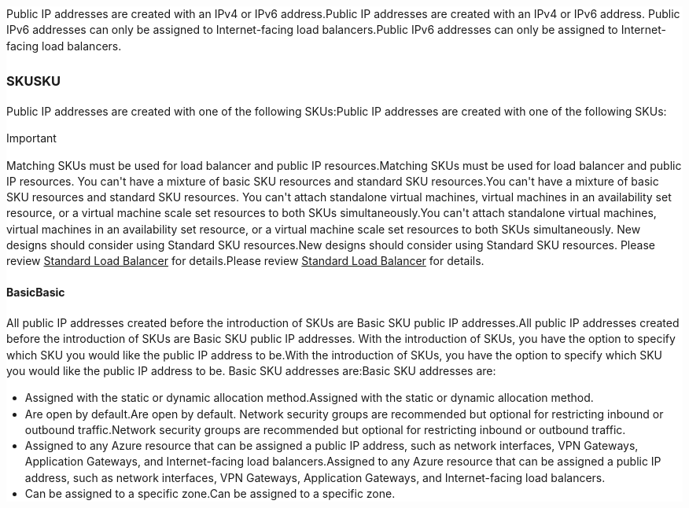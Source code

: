 <span data-ttu-id="150e1-124">Public IP addresses are created with an IPv4 or IPv6 address.</span><span class="sxs-lookup"><span data-stu-id="150e1-124">Public IP addresses are created with an IPv4 or IPv6 address.</span></span> <span data-ttu-id="150e1-125">Public IPv6 addresses can only be assigned to Internet-facing load balancers.</span><span class="sxs-lookup"><span data-stu-id="150e1-125">Public IPv6 addresses can only be assigned to Internet-facing load balancers.</span></span>

### <a name="sku"></a><span data-ttu-id="150e1-126">SKU</span><span class="sxs-lookup"><span data-stu-id="150e1-126">SKU</span></span>

<span data-ttu-id="150e1-127">Public IP addresses are created with one of the following SKUs:</span><span class="sxs-lookup"><span data-stu-id="150e1-127">Public IP addresses are created with one of the following SKUs:</span></span>

>[!IMPORTANT]
> <span data-ttu-id="150e1-128">Matching SKUs must be used for load balancer and public IP resources.</span><span class="sxs-lookup"><span data-stu-id="150e1-128">Matching SKUs must be used for load balancer and public IP resources.</span></span> <span data-ttu-id="150e1-129">You can't have a mixture of basic SKU resources and standard SKU resources.</span><span class="sxs-lookup"><span data-stu-id="150e1-129">You can't have a mixture of basic SKU resources and standard SKU resources.</span></span> <span data-ttu-id="150e1-130">You can't attach standalone virtual machines, virtual machines in an availability set resource, or a virtual machine scale set resources to both SKUs simultaneously.</span><span class="sxs-lookup"><span data-stu-id="150e1-130">You can't attach standalone virtual machines, virtual machines in an availability set resource, or a virtual machine scale set resources to both SKUs simultaneously.</span></span>  <span data-ttu-id="150e1-131">New designs should consider using Standard SKU resources.</span><span class="sxs-lookup"><span data-stu-id="150e1-131">New designs should consider using Standard SKU resources.</span></span>  <span data-ttu-id="150e1-132">Please review [Standard Load Balancer](../load-balancer/load-balancer-standard-overview.md?toc=%2fazure%2fvirtual-network%2ftoc.json) for details.</span><span class="sxs-lookup"><span data-stu-id="150e1-132">Please review [Standard Load Balancer](../load-balancer/load-balancer-standard-overview.md?toc=%2fazure%2fvirtual-network%2ftoc.json) for details.</span></span>

#### <a name="basic"></a><span data-ttu-id="150e1-133">Basic</span><span class="sxs-lookup"><span data-stu-id="150e1-133">Basic</span></span>

<span data-ttu-id="150e1-134">All public IP addresses created before the introduction of SKUs are Basic SKU public IP addresses.</span><span class="sxs-lookup"><span data-stu-id="150e1-134">All public IP addresses created before the introduction of SKUs are Basic SKU public IP addresses.</span></span> <span data-ttu-id="150e1-135">With the introduction of SKUs, you have the option to specify which SKU you would like the public IP address to be.</span><span class="sxs-lookup"><span data-stu-id="150e1-135">With the introduction of SKUs, you have the option to specify which SKU you would like the public IP address to be.</span></span> <span data-ttu-id="150e1-136">Basic SKU addresses are:</span><span class="sxs-lookup"><span data-stu-id="150e1-136">Basic SKU addresses are:</span></span>

- <span data-ttu-id="150e1-137">Assigned with the static or dynamic allocation method.</span><span class="sxs-lookup"><span data-stu-id="150e1-137">Assigned with the static or dynamic allocation method.</span></span>
- <span data-ttu-id="150e1-138">Are open by default.</span><span class="sxs-lookup"><span data-stu-id="150e1-138">Are open by default.</span></span>  <span data-ttu-id="150e1-139">Network security groups are recommended but optional for restricting inbound or outbound traffic.</span><span class="sxs-lookup"><span data-stu-id="150e1-139">Network security groups are recommended but optional for restricting inbound or outbound traffic.</span></span>
- <span data-ttu-id="150e1-140">Assigned to any Azure resource that can be assigned a public IP address, such as network interfaces, VPN Gateways, Application Gateways, and Internet-facing load balancers.</span><span class="sxs-lookup"><span data-stu-id="150e1-140">Assigned to any Azure resource that can be assigned a public IP address, such as network interfaces, VPN Gateways, Application Gateways, and Internet-facing load balancers.</span></span>
- <span data-ttu-id="150e1-141">Can be assigned to a specific zone.</span><span class="sxs-lookup"><span data-stu-id="150e1-141">Can be assigned to a specific zone.</span></span>